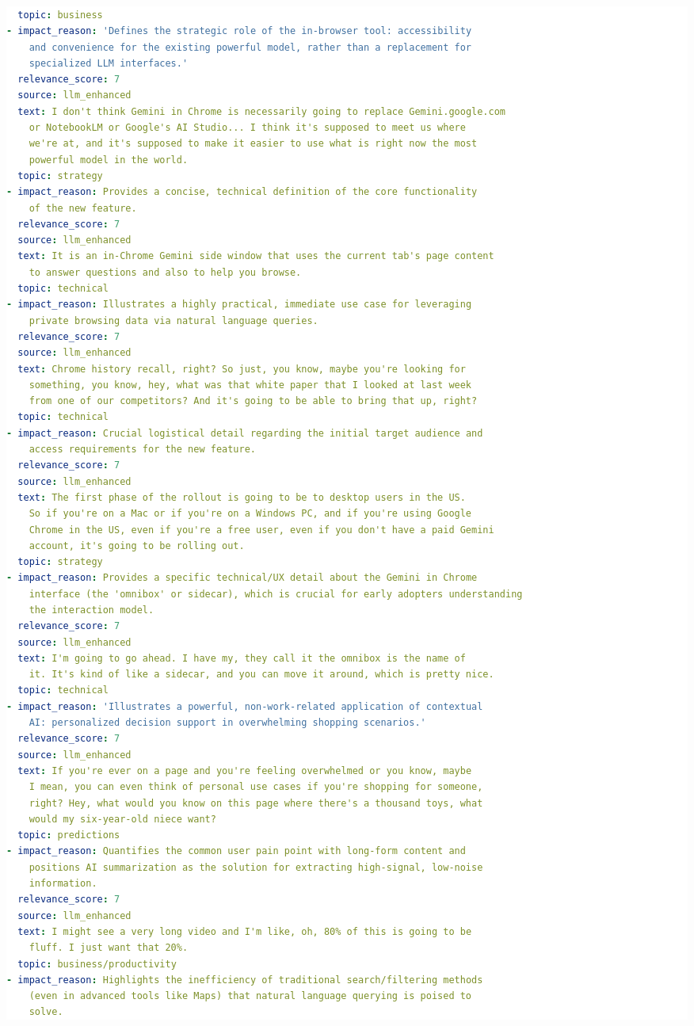 ```yaml
  topic: business
- impact_reason: 'Defines the strategic role of the in-browser tool: accessibility
    and convenience for the existing powerful model, rather than a replacement for
    specialized LLM interfaces.'
  relevance_score: 7
  source: llm_enhanced
  text: I don't think Gemini in Chrome is necessarily going to replace Gemini.google.com
    or NotebookLM or Google's AI Studio... I think it's supposed to meet us where
    we're at, and it's supposed to make it easier to use what is right now the most
    powerful model in the world.
  topic: strategy
- impact_reason: Provides a concise, technical definition of the core functionality
    of the new feature.
  relevance_score: 7
  source: llm_enhanced
  text: It is an in-Chrome Gemini side window that uses the current tab's page content
    to answer questions and also to help you browse.
  topic: technical
- impact_reason: Illustrates a highly practical, immediate use case for leveraging
    private browsing data via natural language queries.
  relevance_score: 7
  source: llm_enhanced
  text: Chrome history recall, right? So just, you know, maybe you're looking for
    something, you know, hey, what was that white paper that I looked at last week
    from one of our competitors? And it's going to be able to bring that up, right?
  topic: technical
- impact_reason: Crucial logistical detail regarding the initial target audience and
    access requirements for the new feature.
  relevance_score: 7
  source: llm_enhanced
  text: The first phase of the rollout is going to be to desktop users in the US.
    So if you're on a Mac or if you're on a Windows PC, and if you're using Google
    Chrome in the US, even if you're a free user, even if you don't have a paid Gemini
    account, it's going to be rolling out.
  topic: strategy
- impact_reason: Provides a specific technical/UX detail about the Gemini in Chrome
    interface (the 'omnibox' or sidecar), which is crucial for early adopters understanding
    the interaction model.
  relevance_score: 7
  source: llm_enhanced
  text: I'm going to go ahead. I have my, they call it the omnibox is the name of
    it. It's kind of like a sidecar, and you can move it around, which is pretty nice.
  topic: technical
- impact_reason: 'Illustrates a powerful, non-work-related application of contextual
    AI: personalized decision support in overwhelming shopping scenarios.'
  relevance_score: 7
  source: llm_enhanced
  text: If you're ever on a page and you're feeling overwhelmed or you know, maybe
    I mean, you can even think of personal use cases if you're shopping for someone,
    right? Hey, what would you know on this page where there's a thousand toys, what
    would my six-year-old niece want?
  topic: predictions
- impact_reason: Quantifies the common user pain point with long-form content and
    positions AI summarization as the solution for extracting high-signal, low-noise
    information.
  relevance_score: 7
  source: llm_enhanced
  text: I might see a very long video and I'm like, oh, 80% of this is going to be
    fluff. I just want that 20%.
  topic: business/productivity
- impact_reason: Highlights the inefficiency of traditional search/filtering methods
    (even in advanced tools like Maps) that natural language querying is poised to
    solve.
```